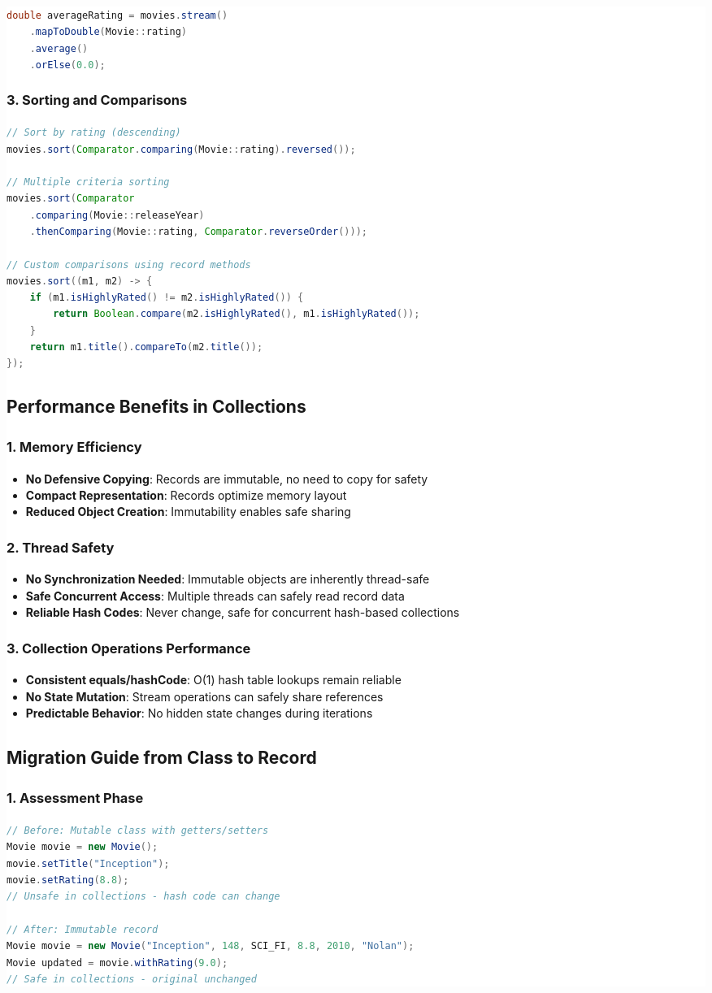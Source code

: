 ```java
double averageRating = movies.stream()
    .mapToDouble(Movie::rating)
    .average()
    .orElse(0.0);
```

### 3. Sorting and Comparisons
```java
// Sort by rating (descending)
movies.sort(Comparator.comparing(Movie::rating).reversed());

// Multiple criteria sorting
movies.sort(Comparator
    .comparing(Movie::releaseYear)
    .thenComparing(Movie::rating, Comparator.reverseOrder()));

// Custom comparisons using record methods
movies.sort((m1, m2) -> {
    if (m1.isHighlyRated() != m2.isHighlyRated()) {
        return Boolean.compare(m2.isHighlyRated(), m1.isHighlyRated());
    }
    return m1.title().compareTo(m2.title());
});
```

## Performance Benefits in Collections

### 1. Memory Efficiency
- **No Defensive Copying**: Records are immutable, no need to copy for safety
- **Compact Representation**: Records optimize memory layout
- **Reduced Object Creation**: Immutability enables safe sharing

### 2. Thread Safety
- **No Synchronization Needed**: Immutable objects are inherently thread-safe
- **Safe Concurrent Access**: Multiple threads can safely read record data
- **Reliable Hash Codes**: Never change, safe for concurrent hash-based collections

### 3. Collection Operations Performance
- **Consistent equals/hashCode**: O(1) hash table lookups remain reliable
- **No State Mutation**: Stream operations can safely share references
- **Predictable Behavior**: No hidden state changes during iterations

## Migration Guide from Class to Record

### 1. Assessment Phase
```java
// Before: Mutable class with getters/setters
Movie movie = new Movie();
movie.setTitle("Inception");
movie.setRating(8.8);
// Unsafe in collections - hash code can change

// After: Immutable record
Movie movie = new Movie("Inception", 148, SCI_FI, 8.8, 2010, "Nolan");
Movie updated = movie.withRating(9.0);
// Safe in collections - original unchanged
```
